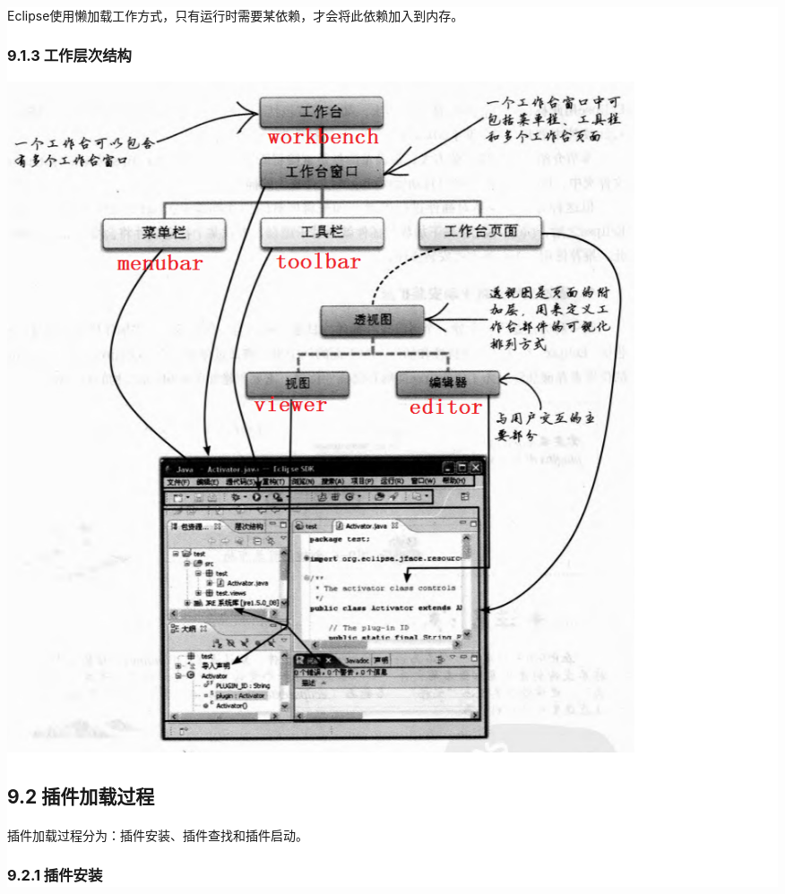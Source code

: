 Eclipse使用懒加载工作方式，只有运行时需要某依赖，才会将此依赖加入到内存。

### 9.1.3 工作层次结构

<img src="/images/wiki/EclipsePluginDev/Eclipse_Workbench.png" width="700" alt="Eclipse工作台层次结构及其对应界面元素">

## 9.2 插件加载过程

插件加载过程分为：插件安装、插件查找和插件启动。

### 9.2.1 插件安装
